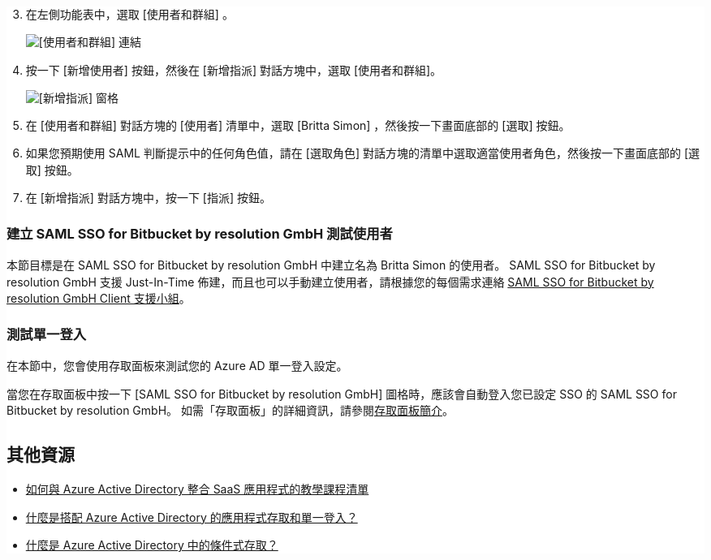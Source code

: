3. 在左側功能表中，選取 [使用者和群組]  。

    ![[使用者和群組] 連結](common/users-groups-blade.png)

4. 按一下 [新增使用者] 按鈕，然後在 [新增指派] 對話方塊中，選取 [使用者和群組]。

    ![[新增指派] 窗格](common/add-assign-user.png)

5. 在 [使用者和群組]  對話方塊的 [使用者] 清單中，選取 [Britta Simon]  ，然後按一下畫面底部的 [選取]  按鈕。

6. 如果您預期使用 SAML 判斷提示中的任何角色值，請在 [選取角色]  對話方塊的清單中選取適當使用者角色，然後按一下畫面底部的 [選取]  按鈕。

7. 在 [新增指派]  對話方塊中，按一下 [指派]  按鈕。

### <a name="create-saml-sso-for-bitbucket-by-resolution-gmbh-test-user"></a>建立 SAML SSO for Bitbucket by resolution GmbH 測試使用者

本節目標是在 SAML SSO for Bitbucket by resolution GmbH 中建立名為 Britta Simon 的使用者。 SAML SSO for Bitbucket by resolution GmbH 支援 Just-In-Time 佈建，而且也可以手動建立使用者，請根據您的每個需求連絡 [SAML SSO for Bitbucket by resolution GmbH Client 支援小組](https://marketplace.atlassian.com/plugins/com.resolution.atlasplugins.samlsso-bitbucket/server/support)。

### <a name="test-single-sign-on"></a>測試單一登入 

在本節中，您會使用存取面板來測試您的 Azure AD 單一登入設定。

當您在存取面板中按一下 [SAML SSO for Bitbucket by resolution GmbH] 圖格時，應該會自動登入您已設定 SSO 的 SAML SSO for Bitbucket by resolution GmbH。 如需「存取面板」的詳細資訊，請參閱[存取面板簡介](../user-help/my-apps-portal-end-user-access.md)。

## <a name="additional-resources"></a>其他資源

- [如何與 Azure Active Directory 整合 SaaS 應用程式的教學課程清單](./tutorial-list.md)

- [什麼是搭配 Azure Active Directory 的應用程式存取和單一登入？](../manage-apps/what-is-single-sign-on.md)

- [什麼是 Azure Active Directory 中的條件式存取？](../conditional-access/overview.md)